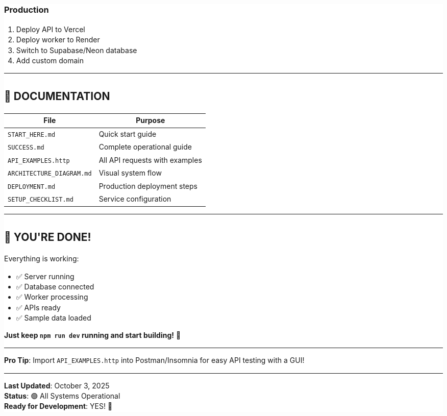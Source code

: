 ### Production
1. Deploy API to Vercel
2. Deploy worker to Render
3. Switch to Supabase/Neon database
4. Add custom domain

---

## 📖 DOCUMENTATION

| File | Purpose |
|------|---------|
| `START_HERE.md` | Quick start guide |
| `SUCCESS.md` | Complete operational guide |
| `API_EXAMPLES.http` | All API requests with examples |
| `ARCHITECTURE_DIAGRAM.md` | Visual system flow |
| `DEPLOYMENT.md` | Production deployment steps |
| `SETUP_CHECKLIST.md` | Service configuration |

---

## 🎉 YOU'RE DONE!

Everything is working:
- ✅ Server running
- ✅ Database connected  
- ✅ Worker processing
- ✅ APIs ready
- ✅ Sample data loaded

**Just keep `npm run dev` running and start building!** 🚀

---

**Pro Tip**: Import `API_EXAMPLES.http` into Postman/Insomnia for easy API testing with a GUI!

---

**Last Updated**: October 3, 2025  
**Status**: 🟢 All Systems Operational  
**Ready for Development**: YES! 💪
